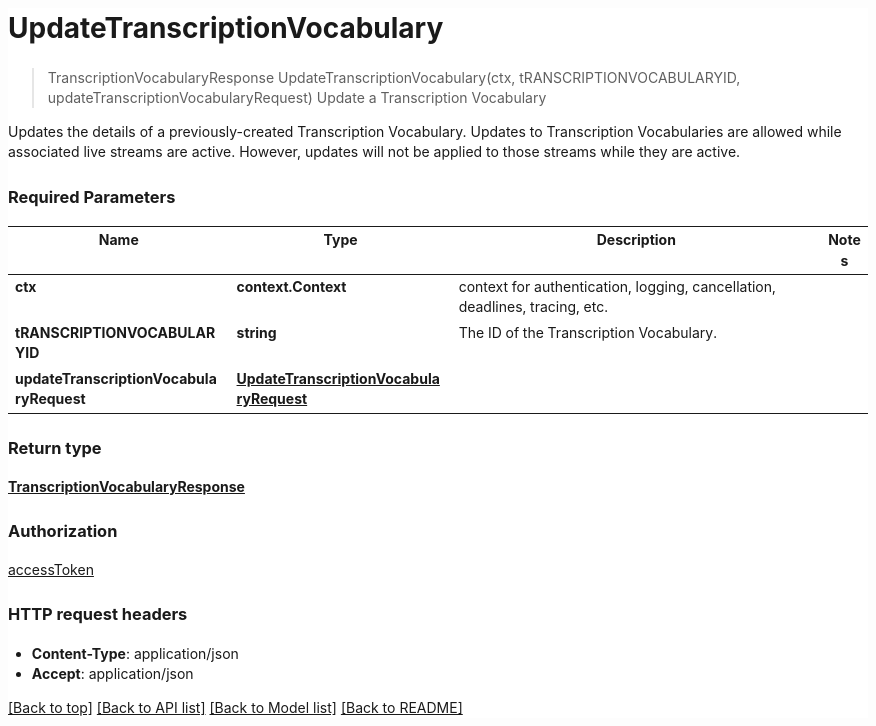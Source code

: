 # **UpdateTranscriptionVocabulary**
> TranscriptionVocabularyResponse UpdateTranscriptionVocabulary(ctx, tRANSCRIPTIONVOCABULARYID, updateTranscriptionVocabularyRequest)
Update a Transcription Vocabulary

Updates the details of a previously-created Transcription Vocabulary. Updates to Transcription Vocabularies are allowed while associated live streams are active. However, updates will not be applied to those streams while they are active.

### Required Parameters

Name | Type | Description  | Notes
------------- | ------------- | ------------- | -------------
 **ctx** | **context.Context** | context for authentication, logging, cancellation, deadlines, tracing, etc.
  **tRANSCRIPTIONVOCABULARYID** | **string**| The ID of the Transcription Vocabulary. | 
  **updateTranscriptionVocabularyRequest** | [**UpdateTranscriptionVocabularyRequest**](UpdateTranscriptionVocabularyRequest.md)|  | 

### Return type

[**TranscriptionVocabularyResponse**](TranscriptionVocabularyResponse.md)

### Authorization

[accessToken](../README.md#accessToken)

### HTTP request headers

 - **Content-Type**: application/json
 - **Accept**: application/json

[[Back to top]](#) [[Back to API list]](../README.md#documentation-for-api-endpoints) [[Back to Model list]](../README.md#documentation-for-models) [[Back to README]](../README.md)


